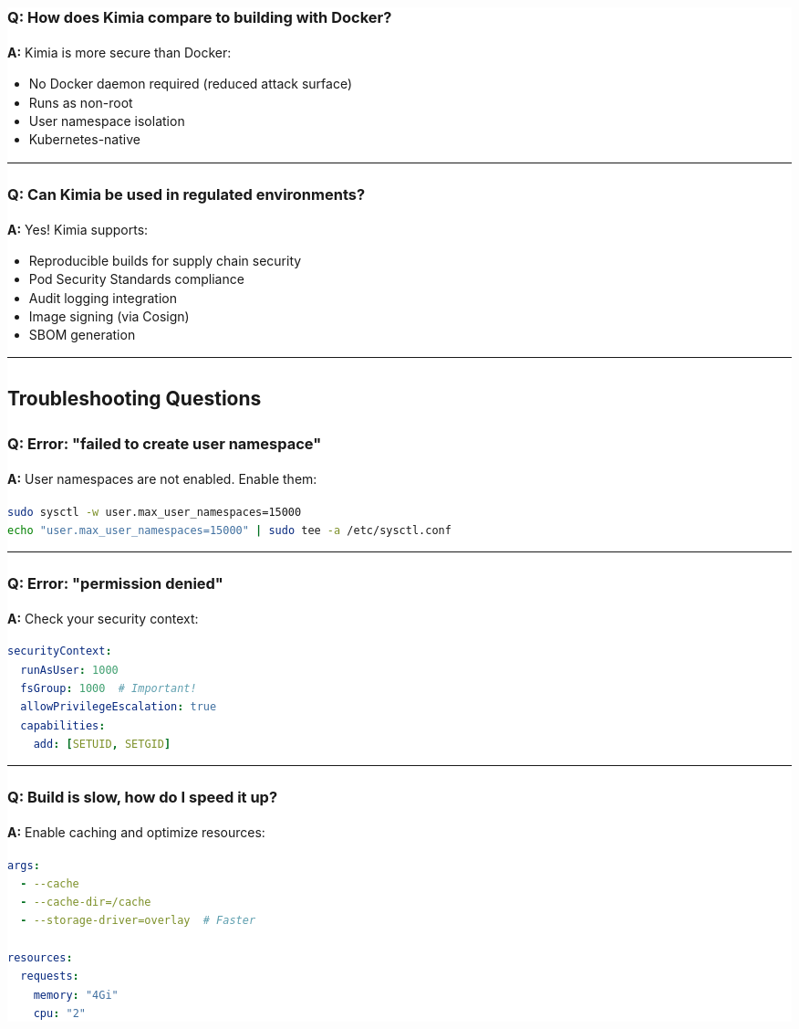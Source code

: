 
### Q: How does Kimia compare to building with Docker?

**A:** Kimia is more secure than Docker:
- No Docker daemon required (reduced attack surface)
- Runs as non-root
- User namespace isolation
- Kubernetes-native

---

### Q: Can Kimia be used in regulated environments?

**A:** Yes! Kimia supports:
- Reproducible builds for supply chain security
- Pod Security Standards compliance
- Audit logging integration
- Image signing (via Cosign)
- SBOM generation

---

## Troubleshooting Questions

### Q: Error: "failed to create user namespace"

**A:** User namespaces are not enabled. Enable them:

```bash
sudo sysctl -w user.max_user_namespaces=15000
echo "user.max_user_namespaces=15000" | sudo tee -a /etc/sysctl.conf
```

---

### Q: Error: "permission denied"

**A:** Check your security context:

```yaml
securityContext:
  runAsUser: 1000
  fsGroup: 1000  # Important!
  allowPrivilegeEscalation: true
  capabilities:
    add: [SETUID, SETGID]
```

---

### Q: Build is slow, how do I speed it up?

**A:** Enable caching and optimize resources:

```yaml
args:
  - --cache
  - --cache-dir=/cache
  - --storage-driver=overlay  # Faster

resources:
  requests:
    memory: "4Gi"
    cpu: "2"
```
